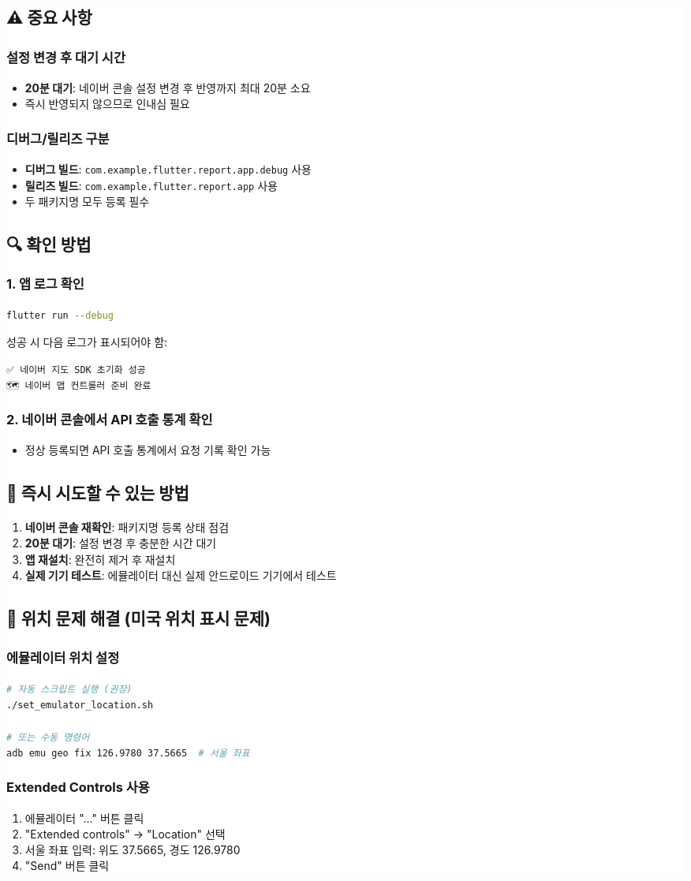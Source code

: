 ## ⚠️ 중요 사항

### 설정 변경 후 대기 시간
- **20분 대기**: 네이버 콘솔 설정 변경 후 반영까지 최대 20분 소요
- 즉시 반영되지 않으므로 인내심 필요

### 디버그/릴리즈 구분
- **디버그 빌드**: `com.example.flutter.report.app.debug` 사용
- **릴리즈 빌드**: `com.example.flutter.report.app` 사용
- 두 패키지명 모두 등록 필수

## 🔍 확인 방법

### 1. 앱 로그 확인
```bash
flutter run --debug
```

성공 시 다음 로그가 표시되어야 함:
```
✅ 네이버 지도 SDK 초기화 성공
🗺️ 네이버 맵 컨트롤러 준비 완료
```

### 2. 네이버 콘솔에서 API 호출 통계 확인
- 정상 등록되면 API 호출 통계에서 요청 기록 확인 가능

## 🚀 즉시 시도할 수 있는 방법

1. **네이버 콘솔 재확인**: 패키지명 등록 상태 점검
2. **20분 대기**: 설정 변경 후 충분한 시간 대기
3. **앱 재설치**: 완전히 제거 후 재설치
4. **실제 기기 테스트**: 에뮬레이터 대신 실제 안드로이드 기기에서 테스트

## 📍 위치 문제 해결 (미국 위치 표시 문제)

### 에뮬레이터 위치 설정
```bash
# 자동 스크립트 실행 (권장)
./set_emulator_location.sh

# 또는 수동 명령어
adb emu geo fix 126.9780 37.5665  # 서울 좌표
```

### Extended Controls 사용
1. 에뮬레이터 "..." 버튼 클릭
2. "Extended controls" → "Location" 선택
3. 서울 좌표 입력: 위도 37.5665, 경도 126.9780
4. "Send" 버튼 클릭
